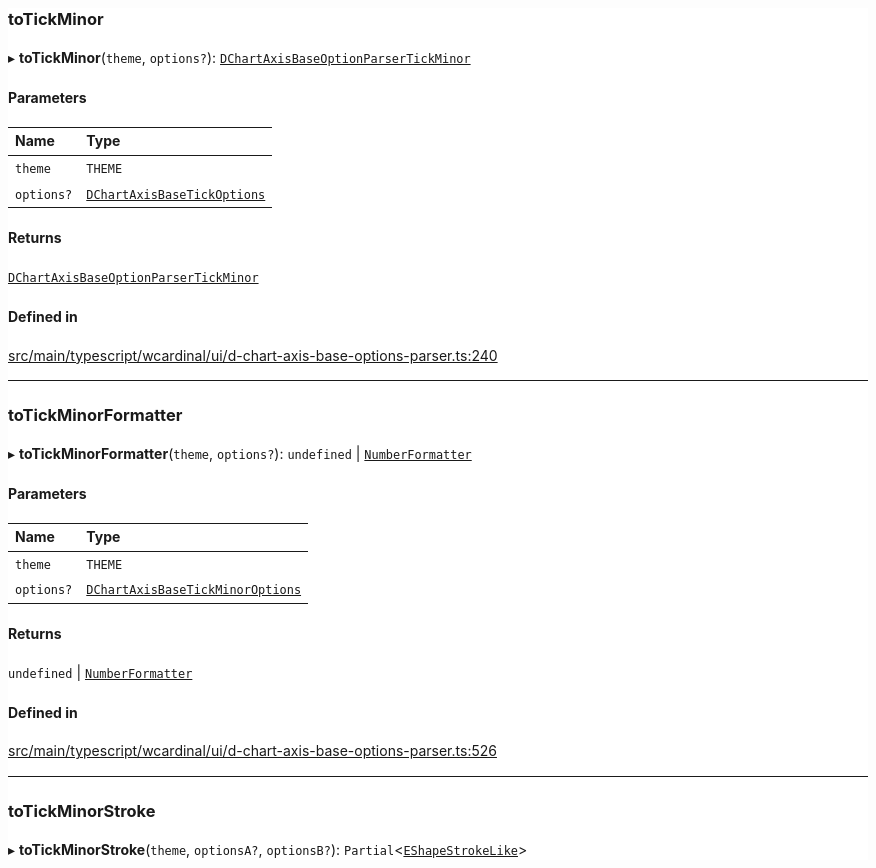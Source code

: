 ### toTickMinor

▸ **toTickMinor**(`theme`, `options?`): [`DChartAxisBaseOptionParserTickMinor`](../interfaces/DChartAxisBaseOptionParserTickMinor.md)

#### Parameters

| Name | Type |
| :------ | :------ |
| `theme` | `THEME` |
| `options?` | [`DChartAxisBaseTickOptions`](../interfaces/DChartAxisBaseTickOptions.md) |

#### Returns

[`DChartAxisBaseOptionParserTickMinor`](../interfaces/DChartAxisBaseOptionParserTickMinor.md)

#### Defined in

[src/main/typescript/wcardinal/ui/d-chart-axis-base-options-parser.ts:240](https://github.com/winter-cardinal/winter-cardinal-ui/blob/v0.310.1/src/main/typescript/wcardinal/ui/d-chart-axis-base-options-parser.ts#L240)

___

### toTickMinorFormatter

▸ **toTickMinorFormatter**(`theme`, `options?`): `undefined` \| [`NumberFormatter`](../interfaces/NumberFormatter.md)

#### Parameters

| Name | Type |
| :------ | :------ |
| `theme` | `THEME` |
| `options?` | [`DChartAxisBaseTickMinorOptions`](../interfaces/DChartAxisBaseTickMinorOptions.md) |

#### Returns

`undefined` \| [`NumberFormatter`](../interfaces/NumberFormatter.md)

#### Defined in

[src/main/typescript/wcardinal/ui/d-chart-axis-base-options-parser.ts:526](https://github.com/winter-cardinal/winter-cardinal-ui/blob/v0.310.1/src/main/typescript/wcardinal/ui/d-chart-axis-base-options-parser.ts#L526)

___

### toTickMinorStroke

▸ **toTickMinorStroke**(`theme`, `optionsA?`, `optionsB?`): `Partial`\<[`EShapeStrokeLike`](../interfaces/EShapeStrokeLike.md)\>
